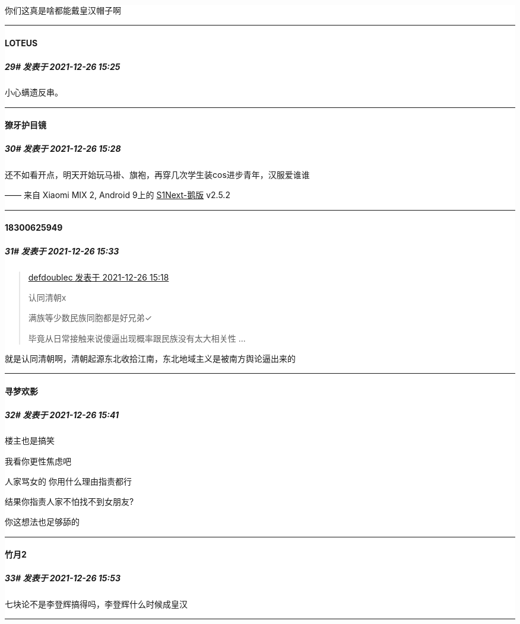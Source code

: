 你们这真是啥都能戴皇汉帽子啊

*****

####  LOTEUS  
##### 29#       发表于 2021-12-26 15:25

小心螨遗反串。

*****

####  獠牙护目镜  
##### 30#       发表于 2021-12-26 15:28

还不如看开点，明天开始玩马褂、旗袍，再穿几次学生装cos进步青年，汉服爱谁谁

—— 来自 Xiaomi MIX 2, Android 9上的 [S1Next-鹅版](https://github.com/ykrank/S1-Next/releases) v2.5.2



*****

####  18300625949  
##### 31#       发表于 2021-12-26 15:33

<blockquote><a href="httphttps://bbs.saraba1st.com/2b/forum.php?mod=redirect&amp;goto=findpost&amp;pid=54051139&amp;ptid=2044153" target="_blank">defdoublec 发表于 2021-12-26 15:18</a>

认同清朝x

满族等少数民族同胞都是好兄弟✓

毕竟从日常接触来说傻逼出现概率跟民族没有太大相关性 ...</blockquote>
就是认同清朝啊，清朝起源东北收拾江南，东北地域主义是被南方舆论逼出来的

*****

####  寻梦欢影  
##### 32#       发表于 2021-12-26 15:41

楼主也是搞笑

我看你更性焦虑吧

人家骂女的 你用什么理由指责都行

结果你指责人家不怕找不到女朋友?

你这想法也足够舔的

*****

####  竹月2  
##### 33#       发表于 2021-12-26 15:53

七块论不是李登辉搞得吗，李登辉什么时候成皇汉

*****
